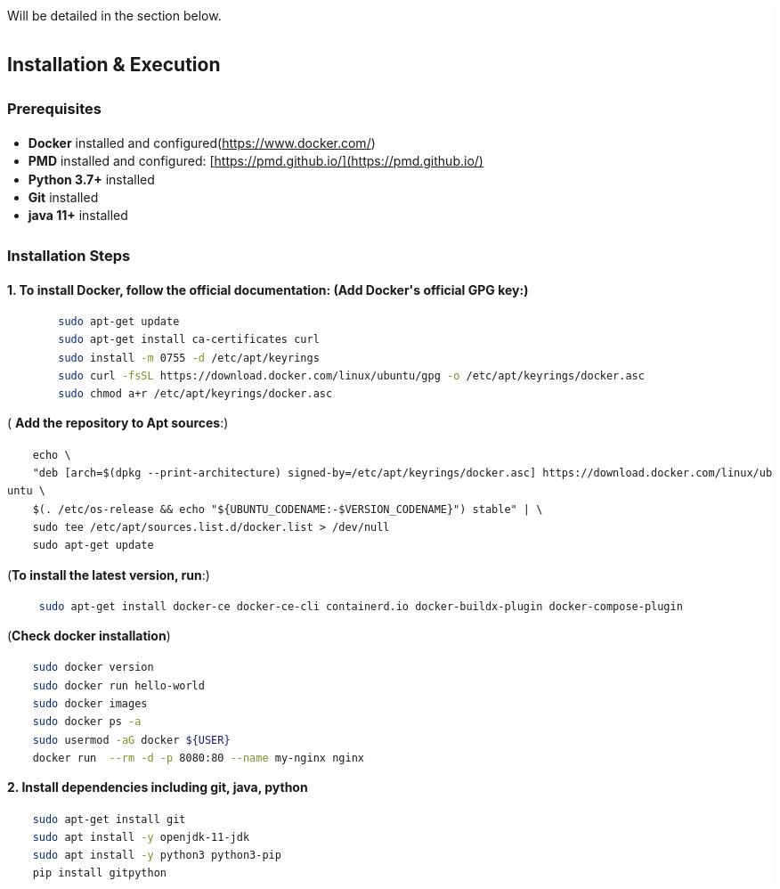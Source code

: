 Will be detailed in the section below.


##  Installation & Execution

### Prerequisites

 - **Docker** installed and configured(https://www.docker.com/)
 - **PMD** installed and configured: [https://pmd.github.io/](https://pmd.github.io/)
 - **Python 3.7+** installed
 - **Git** installed
 - **java 11+** installed

###  Installation Steps 

 **1. **To install Docker, follow the official documentation:**
 (**Add Docker's official GPG key**:)**
```bash
        sudo apt-get update
        sudo apt-get install ca-certificates curl
        sudo install -m 0755 -d /etc/apt/keyrings
        sudo curl -fsSL https://download.docker.com/linux/ubuntu/gpg -o /etc/apt/keyrings/docker.asc
        sudo chmod a+r /etc/apt/keyrings/docker.asc
```
( **Add the repository to Apt sources**:)
```
    echo \
    "deb [arch=$(dpkg --print-architecture) signed-by=/etc/apt/keyrings/docker.asc] https://download.docker.com/linux/ubuntu \
    $(. /etc/os-release && echo "${UBUNTU_CODENAME:-$VERSION_CODENAME}") stable" | \
    sudo tee /etc/apt/sources.list.d/docker.list > /dev/null
    sudo apt-get update
```
(**To install the latest version, run**:)
``` bash
     sudo apt-get install docker-ce docker-ce-cli containerd.io docker-buildx-plugin docker-compose-plugin
```
(**Check docker installation**)
``` bash
    sudo docker version
    sudo docker run hello-world
    sudo docker images
    sudo docker ps -a
    sudo usermod -aG docker ${USER}
    docker run  --rm -d -p 8080:80 --name my-nginx nginx
```
**2. Install dependencies including git, java, python**

``` bash 
    sudo apt-get install git
    sudo apt install -y openjdk-11-jdk
    sudo apt install -y python3 python3-pip
    pip install gitpython
```
